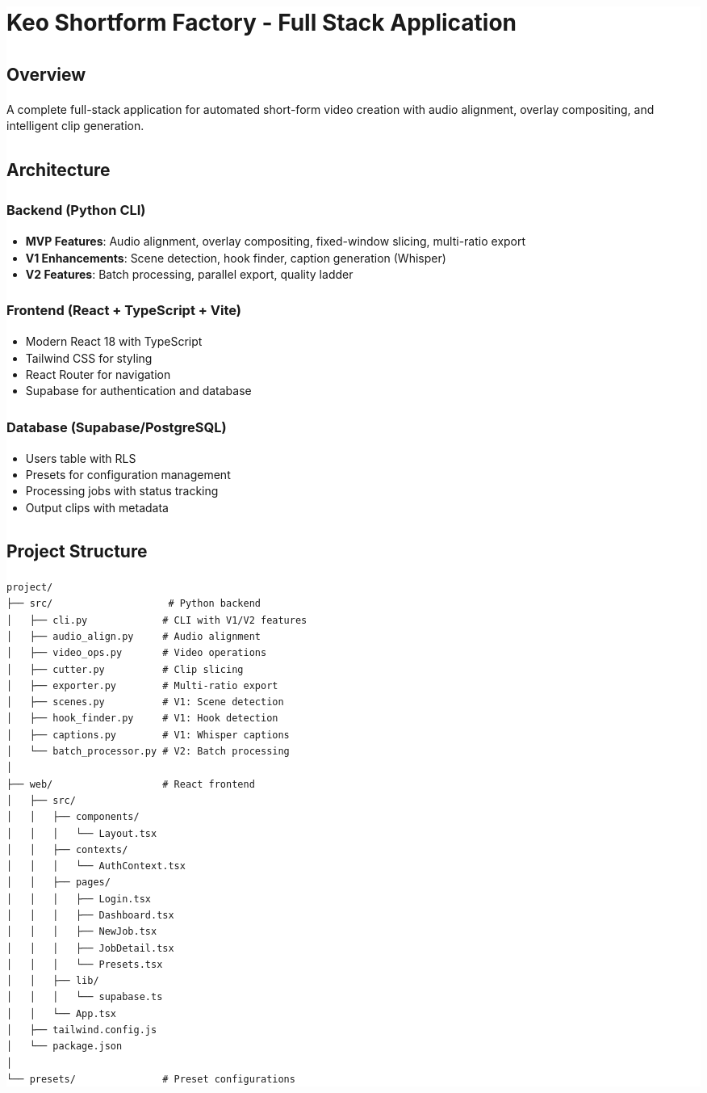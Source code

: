 # Keo Shortform Factory - Full Stack Application

## Overview

A complete full-stack application for automated short-form video creation with audio alignment, overlay compositing, and intelligent clip generation.

## Architecture

### Backend (Python CLI)
- **MVP Features**: Audio alignment, overlay compositing, fixed-window slicing, multi-ratio export
- **V1 Enhancements**: Scene detection, hook finder, caption generation (Whisper)
- **V2 Features**: Batch processing, parallel export, quality ladder

### Frontend (React + TypeScript + Vite)
- Modern React 18 with TypeScript
- Tailwind CSS for styling
- React Router for navigation
- Supabase for authentication and database

### Database (Supabase/PostgreSQL)
- Users table with RLS
- Presets for configuration management
- Processing jobs with status tracking
- Output clips with metadata

## Project Structure

```
project/
├── src/                    # Python backend
│   ├── cli.py             # CLI with V1/V2 features
│   ├── audio_align.py     # Audio alignment
│   ├── video_ops.py       # Video operations
│   ├── cutter.py          # Clip slicing
│   ├── exporter.py        # Multi-ratio export
│   ├── scenes.py          # V1: Scene detection
│   ├── hook_finder.py     # V1: Hook detection
│   ├── captions.py        # V1: Whisper captions
│   └── batch_processor.py # V2: Batch processing
│
├── web/                   # React frontend
│   ├── src/
│   │   ├── components/
│   │   │   └── Layout.tsx
│   │   ├── contexts/
│   │   │   └── AuthContext.tsx
│   │   ├── pages/
│   │   │   ├── Login.tsx
│   │   │   ├── Dashboard.tsx
│   │   │   ├── NewJob.tsx
│   │   │   ├── JobDetail.tsx
│   │   │   └── Presets.tsx
│   │   ├── lib/
│   │   │   └── supabase.ts
│   │   └── App.tsx
│   ├── tailwind.config.js
│   └── package.json
│
└── presets/               # Preset configurations
```